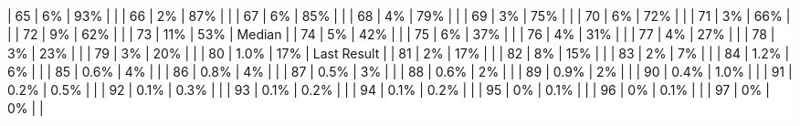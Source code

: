 | 65 | 6% | 93% |  |
| 66 | 2% | 87% |  |
| 67 | 6% | 85% |  |
| 68 | 4% | 79% |  |
| 69 | 3% | 75% |  |
| 70 | 6% | 72% |  |
| 71 | 3% | 66% |  |
| 72 | 9% | 62% |  |
| 73 | 11% | 53% | Median |
| 74 | 5% | 42% |  |
| 75 | 6% | 37% |  |
| 76 | 4% | 31% |  |
| 77 | 4% | 27% |  |
| 78 | 3% | 23% |  |
| 79 | 3% | 20% |  |
| 80 | 1.0% | 17% | Last Result |
| 81 | 2% | 17% |  |
| 82 | 8% | 15% |  |
| 83 | 2% | 7% |  |
| 84 | 1.2% | 6% |  |
| 85 | 0.6% | 4% |  |
| 86 | 0.8% | 4% |  |
| 87 | 0.5% | 3% |  |
| 88 | 0.6% | 2% |  |
| 89 | 0.9% | 2% |  |
| 90 | 0.4% | 1.0% |  |
| 91 | 0.2% | 0.5% |  |
| 92 | 0.1% | 0.3% |  |
| 93 | 0.1% | 0.2% |  |
| 94 | 0.1% | 0.2% |  |
| 95 | 0% | 0.1% |  |
| 96 | 0% | 0.1% |  |
| 97 | 0% | 0% |  |
